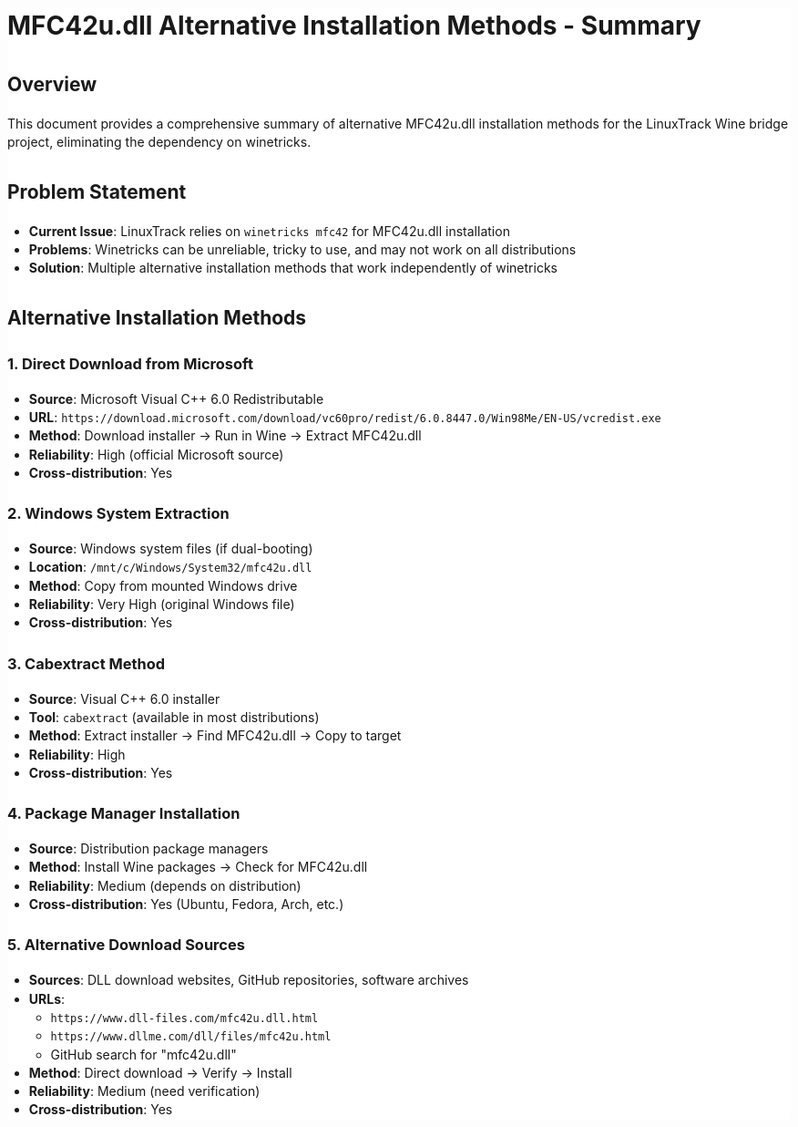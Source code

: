 # MFC42u.dll Alternative Installation Methods - Summary

## Overview
This document provides a comprehensive summary of alternative MFC42u.dll installation methods for the LinuxTrack Wine bridge project, eliminating the dependency on winetricks.

## Problem Statement
- **Current Issue**: LinuxTrack relies on `winetricks mfc42` for MFC42u.dll installation
- **Problems**: Winetricks can be unreliable, tricky to use, and may not work on all distributions
- **Solution**: Multiple alternative installation methods that work independently of winetricks

## Alternative Installation Methods

### 1. **Direct Download from Microsoft**
- **Source**: Microsoft Visual C++ 6.0 Redistributable
- **URL**: `https://download.microsoft.com/download/vc60pro/redist/6.0.8447.0/Win98Me/EN-US/vcredist.exe`
- **Method**: Download installer → Run in Wine → Extract MFC42u.dll
- **Reliability**: High (official Microsoft source)
- **Cross-distribution**: Yes

### 2. **Windows System Extraction**
- **Source**: Windows system files (if dual-booting)
- **Location**: `/mnt/c/Windows/System32/mfc42u.dll`
- **Method**: Copy from mounted Windows drive
- **Reliability**: Very High (original Windows file)
- **Cross-distribution**: Yes

### 3. **Cabextract Method**
- **Source**: Visual C++ 6.0 installer
- **Tool**: `cabextract` (available in most distributions)
- **Method**: Extract installer → Find MFC42u.dll → Copy to target
- **Reliability**: High
- **Cross-distribution**: Yes

### 4. **Package Manager Installation**
- **Source**: Distribution package managers
- **Method**: Install Wine packages → Check for MFC42u.dll
- **Reliability**: Medium (depends on distribution)
- **Cross-distribution**: Yes (Ubuntu, Fedora, Arch, etc.)

### 5. **Alternative Download Sources**
- **Sources**: DLL download websites, GitHub repositories, software archives
- **URLs**: 
  - `https://www.dll-files.com/mfc42u.dll.html`
  - `https://www.dllme.com/dll/files/mfc42u.html`
  - GitHub search for "mfc42u.dll"
- **Method**: Direct download → Verify → Install
- **Reliability**: Medium (need verification)
- **Cross-distribution**: Yes
